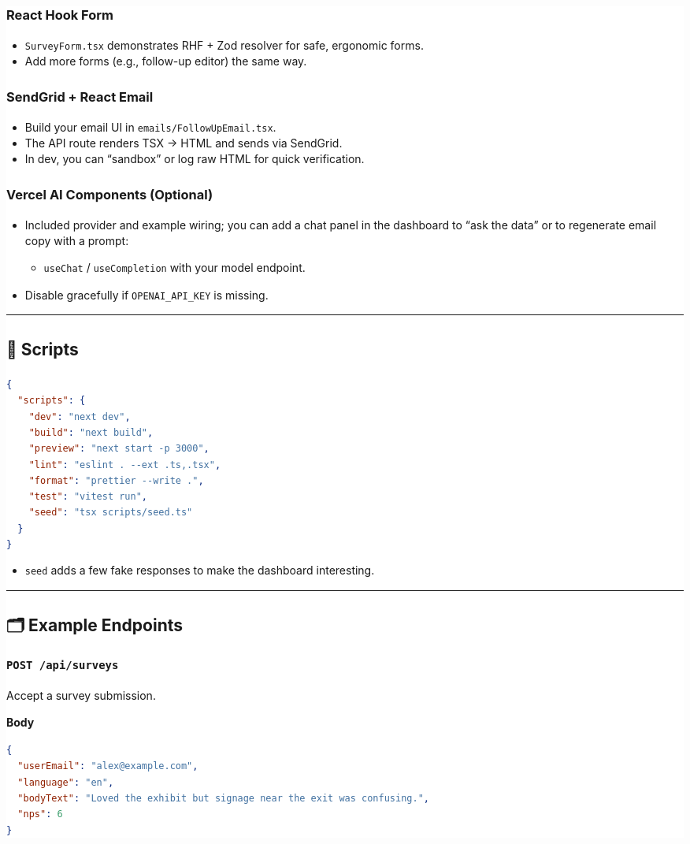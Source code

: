 ### React Hook Form

* `SurveyForm.tsx` demonstrates RHF + Zod resolver for safe, ergonomic forms.
* Add more forms (e.g., follow-up editor) the same way.

### SendGrid + React Email

* Build your email UI in `emails/FollowUpEmail.tsx`.
* The API route renders TSX → HTML and sends via SendGrid.
* In dev, you can “sandbox” or log raw HTML for quick verification.

### Vercel AI Components (Optional)

* Included provider and example wiring; you can add a chat panel in the dashboard to “ask the data” or to regenerate email copy with a prompt:

  * `useChat` / `useCompletion` with your model endpoint.
* Disable gracefully if `OPENAI_API_KEY` is missing.

---

## 🧪 Scripts

```json
{
  "scripts": {
    "dev": "next dev",
    "build": "next build",
    "preview": "next start -p 3000",
    "lint": "eslint . --ext .ts,.tsx",
    "format": "prettier --write .",
    "test": "vitest run",
    "seed": "tsx scripts/seed.ts"
  }
}
```

* `seed` adds a few fake responses to make the dashboard interesting.

---

## 🗂️ Example Endpoints

### `POST /api/surveys`

Accept a survey submission.

**Body**

```json
{
  "userEmail": "alex@example.com",
  "language": "en",
  "bodyText": "Loved the exhibit but signage near the exit was confusing.",
  "nps": 6
}
```
